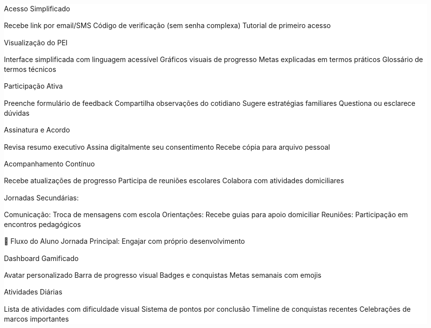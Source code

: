 Acesso Simplificado

Recebe link por email/SMS
Código de verificação (sem senha complexa)
Tutorial de primeiro acesso


Visualização do PEI

Interface simplificada com linguagem acessível
Gráficos visuais de progresso
Metas explicadas em termos práticos
Glossário de termos técnicos


Participação Ativa

Preenche formulário de feedback
Compartilha observações do cotidiano
Sugere estratégias familiares
Questiona ou esclarece dúvidas


Assinatura e Acordo

Revisa resumo executivo
Assina digitalmente seu consentimento
Recebe cópia para arquivo pessoal


Acompanhamento Contínuo

Recebe atualizações de progresso
Participa de reuniões escolares
Colabora com atividades domiciliares


Jornadas Secundárias:

Comunicação: Troca de mensagens com escola
Orientações: Recebe guias para apoio domiciliar
Reuniões: Participação em encontros pedagógicos


👶 Fluxo do Aluno
Jornada Principal: Engajar com próprio desenvolvimento

Dashboard Gamificado

Avatar personalizado
Barra de progresso visual
Badges e conquistas
Metas semanais com emojis


Atividades Diárias

Lista de atividades com dificuldade visual
Sistema de pontos por conclusão
Timeline de conquistas recentes
Celebrações de marcos importantes
